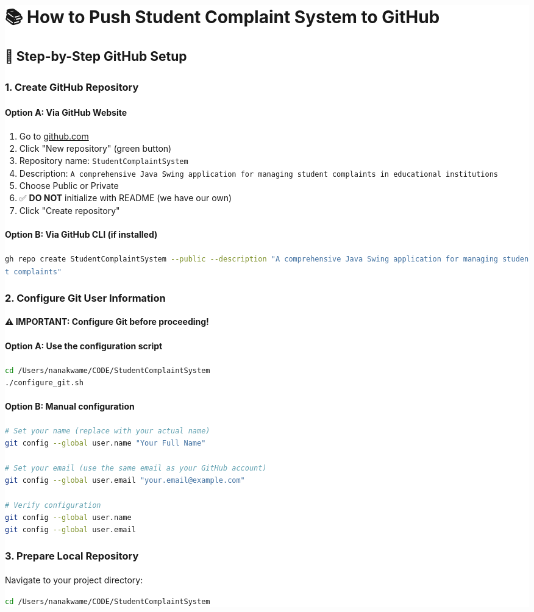 # 📚 How to Push Student Complaint System to GitHub

## 🚀 Step-by-Step GitHub Setup

### 1. **Create GitHub Repository**

#### Option A: Via GitHub Website
1. Go to [github.com](https://github.com)
2. Click "New repository" (green button)
3. Repository name: `StudentComplaintSystem`
4. Description: `A comprehensive Java Swing application for managing student complaints in educational institutions`
5. Choose Public or Private
6. ✅ **DO NOT** initialize with README (we have our own)
7. Click "Create repository"

#### Option B: Via GitHub CLI (if installed)
```bash
gh repo create StudentComplaintSystem --public --description "A comprehensive Java Swing application for managing student complaints"
```

### 2. **Configure Git User Information**

**⚠️ IMPORTANT: Configure Git before proceeding!**

#### Option A: Use the configuration script
```bash
cd /Users/nanakwame/CODE/StudentComplaintSystem
./configure_git.sh
```

#### Option B: Manual configuration
```bash
# Set your name (replace with your actual name)
git config --global user.name "Your Full Name"

# Set your email (use the same email as your GitHub account)
git config --global user.email "your.email@example.com"

# Verify configuration
git config --global user.name
git config --global user.email
```

### 3. **Prepare Local Repository**

Navigate to your project directory:
```bash
cd /Users/nanakwame/CODE/StudentComplaintSystem
```
